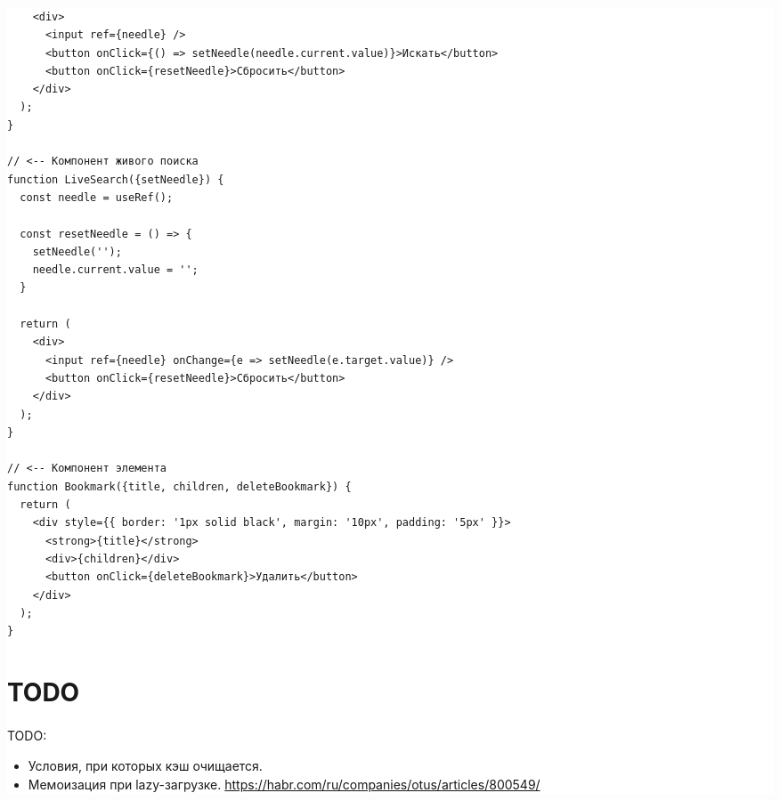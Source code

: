 ```react
    <div>
      <input ref={needle} />
      <button onClick={() => setNeedle(needle.current.value)}>Искать</button>
      <button onClick={resetNeedle}>Сбросить</button>
    </div>
  );
}

// <-- Компонент живого поиска
function LiveSearch({setNeedle}) {
  const needle = useRef();

  const resetNeedle = () => {
    setNeedle('');
    needle.current.value = '';
  }

  return (
    <div>
      <input ref={needle} onChange={e => setNeedle(e.target.value)} />
      <button onClick={resetNeedle}>Сбросить</button>
    </div>
  );
}

// <-- Компонент элемента
function Bookmark({title, children, deleteBookmark}) {
  return (
    <div style={{ border: '1px solid black', margin: '10px', padding: '5px' }}>
      <strong>{title}</strong>
      <div>{children}</div>
      <button onClick={deleteBookmark}>Удалить</button>
    </div>
  );
}
```



# TODO

TODO:

* Условия, при которых кэш очищается.
* Мемоизация при lazy-загрузке. https://habr.com/ru/companies/otus/articles/800549/

